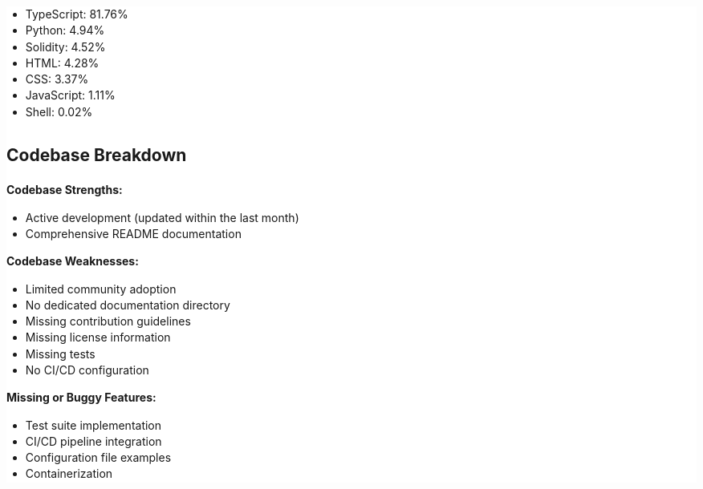 - TypeScript: 81.76%
- Python: 4.94%
- Solidity: 4.52%
- HTML: 4.28%
- CSS: 3.37%
- JavaScript: 1.11%
- Shell: 0.02%

## Codebase Breakdown

**Codebase Strengths:**

- Active development (updated within the last month)
- Comprehensive README documentation

**Codebase Weaknesses:**

- Limited community adoption
- No dedicated documentation directory
- Missing contribution guidelines
- Missing license information
- Missing tests
- No CI/CD configuration

**Missing or Buggy Features:**

- Test suite implementation
- CI/CD pipeline integration
- Configuration file examples
- Containerization